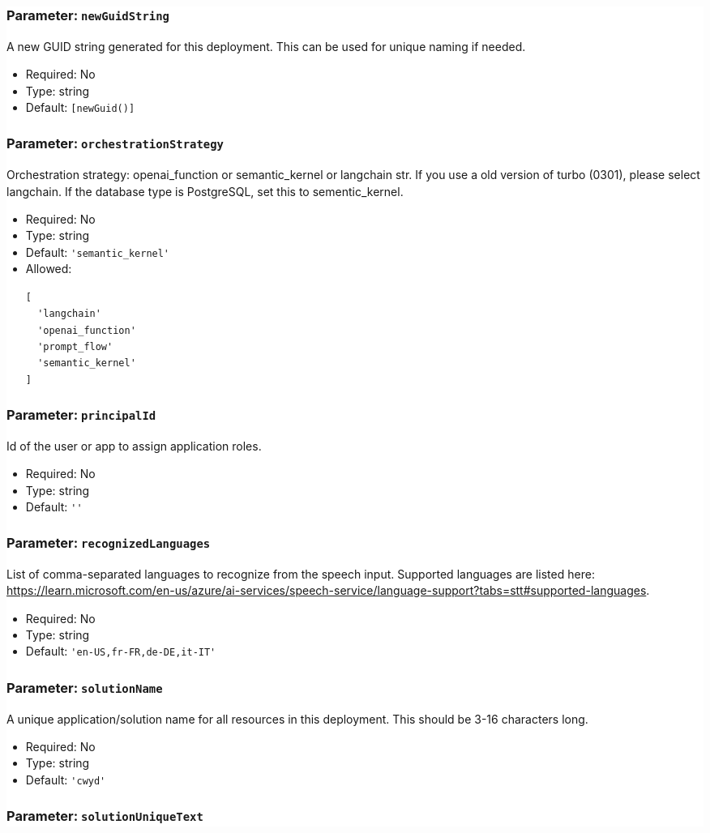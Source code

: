 ### Parameter: `newGuidString`

A new GUID string generated for this deployment. This can be used for unique naming if needed.

- Required: No
- Type: string
- Default: `[newGuid()]`

### Parameter: `orchestrationStrategy`

Orchestration strategy: openai_function or semantic_kernel or langchain str. If you use a old version of turbo (0301), please select langchain. If the database type is PostgreSQL, set this to sementic_kernel.

- Required: No
- Type: string
- Default: `'semantic_kernel'`
- Allowed:
  ```Bicep
  [
    'langchain'
    'openai_function'
    'prompt_flow'
    'semantic_kernel'
  ]
  ```

### Parameter: `principalId`

Id of the user or app to assign application roles.

- Required: No
- Type: string
- Default: `''`

### Parameter: `recognizedLanguages`

List of comma-separated languages to recognize from the speech input. Supported languages are listed here: https://learn.microsoft.com/en-us/azure/ai-services/speech-service/language-support?tabs=stt#supported-languages.

- Required: No
- Type: string
- Default: `'en-US,fr-FR,de-DE,it-IT'`

### Parameter: `solutionName`

A unique application/solution name for all resources in this deployment. This should be 3-16 characters long.

- Required: No
- Type: string
- Default: `'cwyd'`

### Parameter: `solutionUniqueText`
